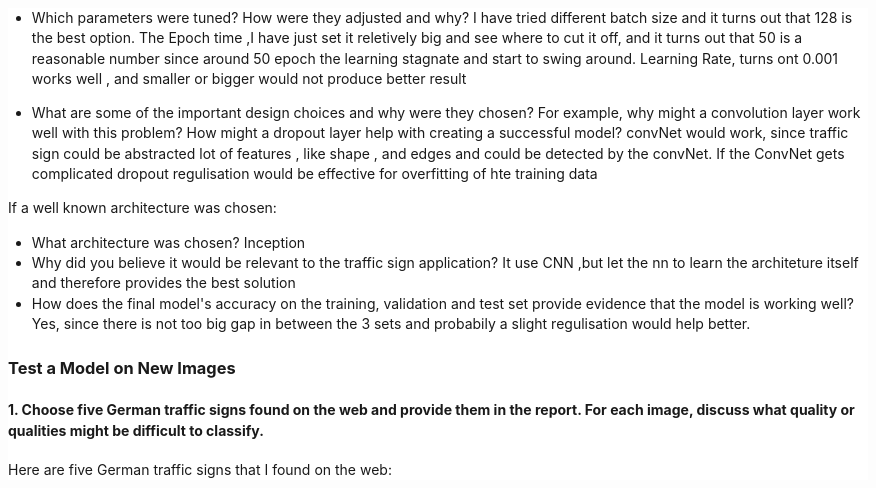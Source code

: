 * Which parameters were tuned? How were they adjusted and why?
I have tried different batch size and it turns out that 128 is the best option.
The Epoch time ,I have just set it reletively big and see where to cut it off, and it turns out that 50 is a reasonable number since around 50 epoch the learning stagnate and start to swing around.
Learning Rate, turns ont 0.001 works well , and smaller or bigger  would not produce better result

* What are some of the important design choices and why were they chosen? For example, why might a convolution layer work well with this problem? How might a dropout layer help with creating a successful model?
convNet would work, since traffic sign could be abstracted lot of features , like shape , and edges and could be detected by the convNet. 
If the ConvNet gets complicated dropout regulisation would be effective for overfitting of hte training data

If a well known architecture was chosen:
* What architecture was chosen?
Inception
* Why did you believe it would be relevant to the traffic sign application?
It use CNN ,but let the nn to learn the architeture itself and therefore provides the best solution
* How does the final model's accuracy on the training, validation and test set provide evidence that the model is working well?
 Yes, since there is not too big gap in between the 3 sets and probabily a slight regulisation would help better.

### Test a Model on New Images

#### 1. Choose five German traffic signs found on the web and provide them in the report. For each image, discuss what quality or qualities might be difficult to classify.

Here are five German traffic signs that I found on the web:
